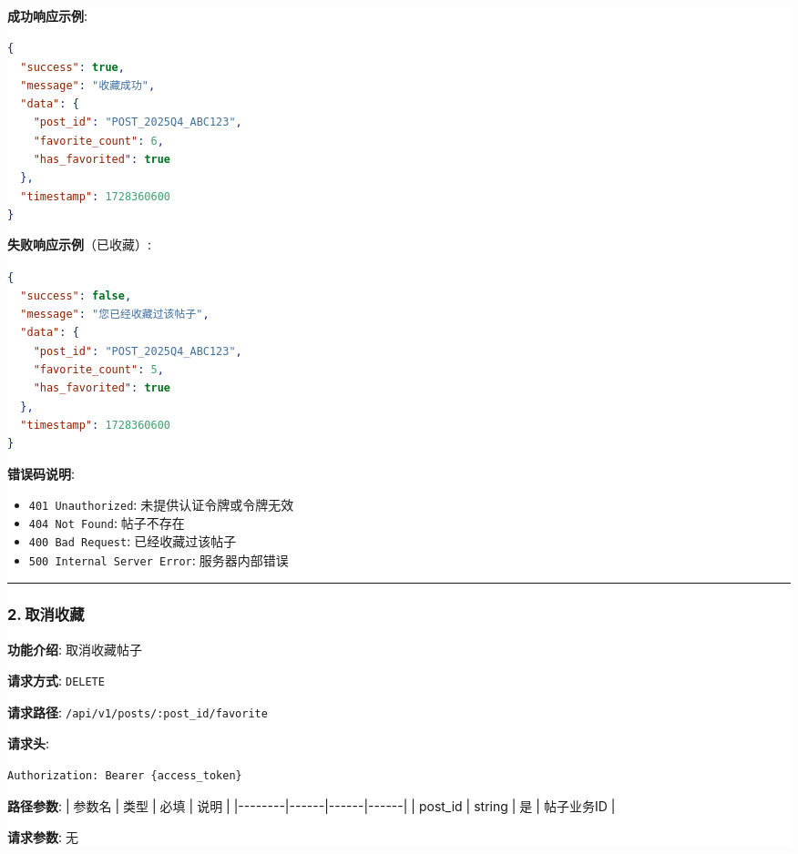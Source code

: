 **成功响应示例**:
```json
{
  "success": true,
  "message": "收藏成功",
  "data": {
    "post_id": "POST_2025Q4_ABC123",
    "favorite_count": 6,
    "has_favorited": true
  },
  "timestamp": 1728360600
}
```

**失败响应示例**（已收藏）:
```json
{
  "success": false,
  "message": "您已经收藏过该帖子",
  "data": {
    "post_id": "POST_2025Q4_ABC123",
    "favorite_count": 5,
    "has_favorited": true
  },
  "timestamp": 1728360600
}
```

**错误码说明**:
- `401 Unauthorized`: 未提供认证令牌或令牌无效
- `404 Not Found`: 帖子不存在
- `400 Bad Request`: 已经收藏过该帖子
- `500 Internal Server Error`: 服务器内部错误

---

### 2. 取消收藏

**功能介绍**: 取消收藏帖子

**请求方式**: `DELETE`

**请求路径**: `/api/v1/posts/:post_id/favorite`

**请求头**:
```
Authorization: Bearer {access_token}
```

**路径参数**:
| 参数名 | 类型 | 必填 | 说明 |
|--------|------|------|------|
| post_id | string | 是 | 帖子业务ID |

**请求参数**: 无
